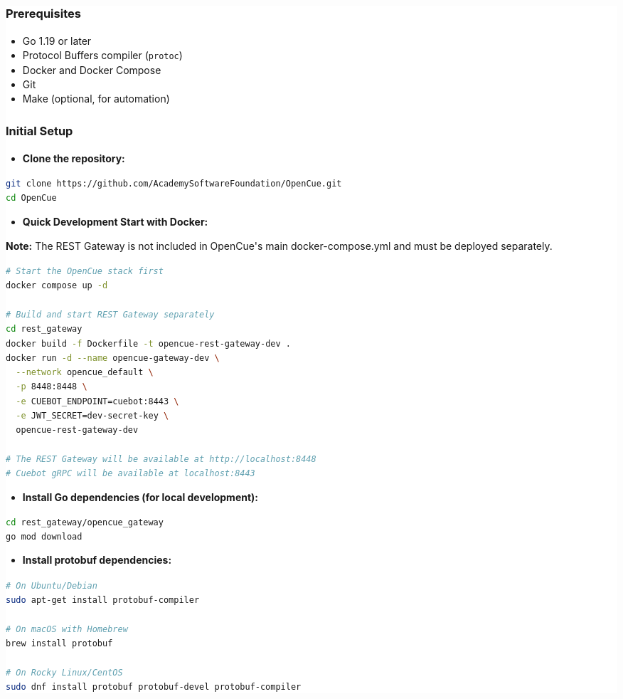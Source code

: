### Prerequisites

- Go 1.19 or later
- Protocol Buffers compiler (`protoc`)
- Docker and Docker Compose
- Git
- Make (optional, for automation)

### Initial Setup

- **Clone the repository:**

```bash
git clone https://github.com/AcademySoftwareFoundation/OpenCue.git
cd OpenCue
```

- **Quick Development Start with Docker:**

**Note:** The REST Gateway is not included in OpenCue's main docker-compose.yml and must be deployed separately.

```bash
# Start the OpenCue stack first
docker compose up -d

# Build and start REST Gateway separately
cd rest_gateway
docker build -f Dockerfile -t opencue-rest-gateway-dev .
docker run -d --name opencue-gateway-dev \
  --network opencue_default \
  -p 8448:8448 \
  -e CUEBOT_ENDPOINT=cuebot:8443 \
  -e JWT_SECRET=dev-secret-key \
  opencue-rest-gateway-dev

# The REST Gateway will be available at http://localhost:8448
# Cuebot gRPC will be available at localhost:8443
```

- **Install Go dependencies (for local development):**

```bash
cd rest_gateway/opencue_gateway
go mod download
```

- **Install protobuf dependencies:**

```bash
# On Ubuntu/Debian
sudo apt-get install protobuf-compiler

# On macOS with Homebrew
brew install protobuf

# On Rocky Linux/CentOS
sudo dnf install protobuf protobuf-devel protobuf-compiler
```
